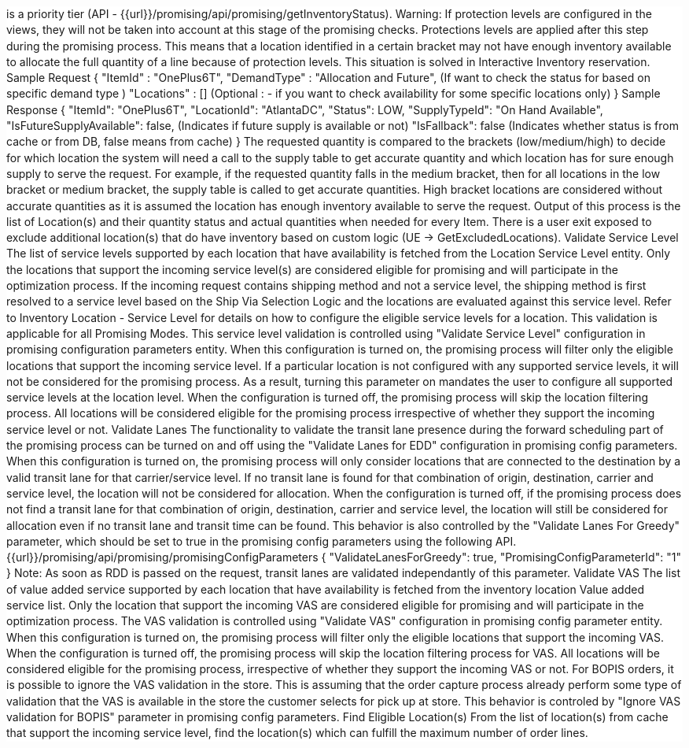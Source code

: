 is a priority tier (API - {{url}}/promising/api/promising/getInventoryStatus). Warning: If protection levels are configured in the views, they will not be taken into account at this stage of the promising checks. Protections levels are applied after this step during the promising process. This means that a location identified in a certain bracket may not have enough inventory available to allocate the full quantity of a line because of protection levels. This situation is solved in Interactive Inventory reservation. Sample Request { "ItemId" : "OnePlus6T", "DemandType" : "Allocation and Future", (If want to check the status for based on specific demand type ) "Locations" : [] (Optional : - if you want to check availability for some specific locations only) } Sample Response { "ItemId": "OnePlus6T", "LocationId": "AtlantaDC", "Status": LOW, "SupplyTypeId": "On Hand Available", "IsFutureSupplyAvailable": false, (Indicates if future supply is available or not) "IsFallback": false (Indicates whether status is from cache or from DB, false means from cache) } The requested quantity is compared to the brackets (low/medium/high) to decide for which location the system will need a call to the supply table to get accurate quantity and which location has for sure enough supply to serve the request. For example, if the requested quantity falls in the medium bracket, then for all locations in the low bracket or medium bracket, the supply table is called to get accurate quantities. High bracket locations are considered without accurate quantities as it is assumed the location has enough inventory available to serve the request. Output of this process is the list of Location(s) and their quantity status and actual quantities when needed for every Item. There is a user exit exposed to exclude additional location(s) that do have inventory based on custom logic (UE -> GetExcludedLocations). Validate Service Level The list of service levels supported by each location that have availability is fetched from the Location Service Level entity. Only the locations that support the incoming service level(s) are considered eligible for promising and will participate in the optimization process. If the incoming request contains shipping method and not a service level, the shipping method is first resolved to a service level based on the Ship Via Selection Logic and the locations are evaluated against this service level. Refer to Inventory Location - Service Level for details on how to configure the eligible service levels for a location. This validation is applicable for all Promising Modes. This service level validation is controlled using "Validate Service Level" configuration in promising configuration parameters entity. When this configuration is turned on, the promising process will filter only the eligible locations that support the incoming service level. If a particular location is not configured with any supported service levels, it will not be considered for the promising process. As a result, turning this parameter on mandates the user to configure all supported service levels at the location level. When the configuration is turned off, the promising process will skip the location filtering process. All locations will be considered eligible for the promising process irrespective of whether they support the incoming service level or not. Validate Lanes The functionality to validate the transit lane presence during the forward scheduling part of the promising process can be turned on and off using the "Validate Lanes for EDD" configuration in promising config parameters. When this configuration is turned on, the promising process will only consider locations that are connected to the destination by a valid transit lane for that carrier/service level. If no transit lane is found for that combination of origin, destination, carrier and service level, the location will not be considered for allocation. When the configuration is turned off, if the promising process does not find a transit lane for that combination of origin, destination, carrier and service level, the location will still be considered for allocation even if no transit lane and transit time can be found. This behavior is also controlled by the "Validate Lanes For Greedy" parameter, which should be set to true in the promising config parameters using the following API. {{url}}/promising/api/promising/promisingConfigParameters { "ValidateLanesForGreedy": true, "PromisingConfigParameterId": "1" } Note: As soon as RDD is passed on the request, transit lanes are validated independantly of this parameter. Validate VAS The list of value added service supported by each location that have availability is fetched from the inventory location Value added service list. Only the location that support the incoming VAS are considered eligible for promising and will participate in the optimization process. The VAS validation is controlled using "Validate VAS" configuration in promising config parameter entity. When this configuration is turned on, the promising process will filter only the eligible locations that support the incoming VAS. When the configuration is turned off, the promising process will skip the location filtering process for VAS. All locations will be considered eligible for the promising process, irrespective of whether they support the incoming VAS or not. For BOPIS orders, it is possible to ignore the VAS validation in the store. This is assuming that the order capture process already perform some type of validation that the VAS is available in the store the customer selects for pick up at store. This behavior is controled by "Ignore VAS validation for BOPIS" parameter in promising config parameters. Find Eligible Location(s) From the list of location(s) from cache that support the incoming service level, find the location(s) which can fulfill the maximum number of order lines.